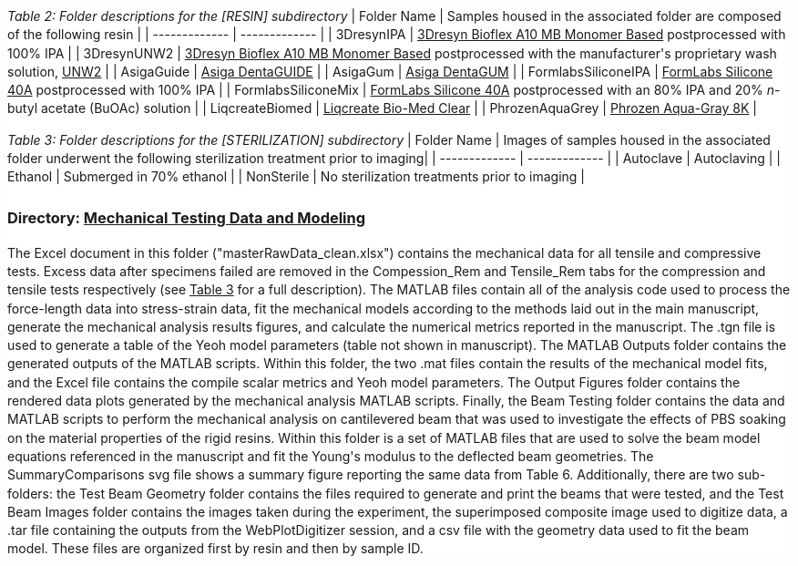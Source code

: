 *<a name="Table-2"></a>Table 2: Folder descriptions for the [RESIN] subdirectory*
| Folder Name  | Samples housed in the associated folder are composed of the following resin |
| ------------- | ------------- |
| 3DresynIPA | [3Dresyn Bioflex A10 MB Monomer Based](https://www.3dresyns.com/products/3dresyn-bioflex-a10-mb-monomer-based) postprocessed with 100% IPA  |
| 3DresynUNW2 | [3Dresyn Bioflex A10 MB Monomer Based](https://www.3dresyns.com/products/3dresyn-bioflex-a10-mb-monomer-based) postprocessed with the manufacturer's proprietary wash solution, [UNW2](https://www.3dresyns.com/products/cleaning-fluid-unw2-bio-ultra-non-whitening-biocompatible-cleaner-with-medium-viscosity-for-ultra-gloss-and-transparency-of-prints) |
| AsigaGuide | [Asiga DentaGUIDE](https://www.asiga.com/materials-dental/) |
| AsigaGum | [Asiga DentaGUM](https://www.asiga.com/materials-dental/) |
| FormlabsSiliconeIPA | [FormLabs Silicone 40A](https://formlabs.com/store/materials/silicone-40a-resin/) postprocessed with 100% IPA  |
| FormlabsSiliconeMix | [FormLabs Silicone 40A](https://formlabs.com/store/materials/silicone-40a-resin/) postprocessed with an 80% IPA and 20% <i>n</i>-butyl acetate (BuOAc) solution  |
| LiqcreateBiomed | [Liqcreate Bio-Med Clear](https://www.liqcreate.com/product/bio-med-clear-biocompatible-resin/) |
| PhrozenAquaGrey | [Phrozen Aqua-Gray 8K](https://phrozen3d.com/products/aqua-8k-resin) |

*<a name="Table-3"></a>Table 3: Folder descriptions for the [STERILIZATION] subdirectory*
| Folder Name  | Images of samples housed in the associated folder underwent the following sterilization treatment prior to imaging|
| ------------- | ------------- |
| Autoclave | Autoclaving |
| Ethanol | Submerged in 70\% ethanol |
| NonSterile | No sterilization treatments prior to imaging |



### Directory: [Mechanical Testing Data and Modeling](https://github.com/CMU-BORG/Commercial-Resins-for-Biohybrids-SciData/tree/f351759a86b12f52eb7a917f0f6e4eb815e601a2/Supplemental/Mechanical%20Testing%20Data%20and%20Modeling)
The Excel document in this folder ("masterRawData_clean.xlsx") contains the mechanical data for all tensile and compressive tests. Excess data after specimens failed are removed in the Compession_Rem and Tensile_Rem tabs for the compression and tensile tests respectively (see [Table 3](#Table-3) for a full description). The MATLAB files contain all of the analysis code used to process the force-length data into stress-strain data, fit the mechanical models according to the methods laid out in the main manuscript, generate the mechanical analysis results figures, and calculate the numerical metrics reported in the manuscript. The .tgn file is used to generate a table of the Yeoh model parameters (table not shown in manuscript). The MATLAB Outputs folder contains the generated outputs of the MATLAB scripts. Within this folder, the two .mat files contain the results of the mechanical model fits, and the Excel file contains the compile scalar metrics and Yeoh model parameters. The Output Figures folder contains the rendered data plots generated by the mechanical analysis MATLAB scripts. Finally, the Beam Testing folder contains the data and MATLAB scripts to perform the mechanical analysis on cantilevered beam that was used to investigate the effects of PBS soaking on the material properties of the rigid resins. Within this folder is a set of MATLAB files that are used to solve the beam model equations referenced in the manuscript and fit the Young's modulus to the deflected beam geometries. The SummaryComparisons svg file shows a summary figure reporting the same data from Table 6. Additionally, there are two sub-folders: the Test Beam Geometry folder contains the files required to generate and print the beams that were tested, and the Test Beam Images folder contains the images taken during the experiment, the superimposed composite image used to digitize data, a .tar file containing the outputs from the WebPlotDigitizer session, and a csv file with the geometry data used to fit the beam model. These files are organized first by resin and then by sample ID.
